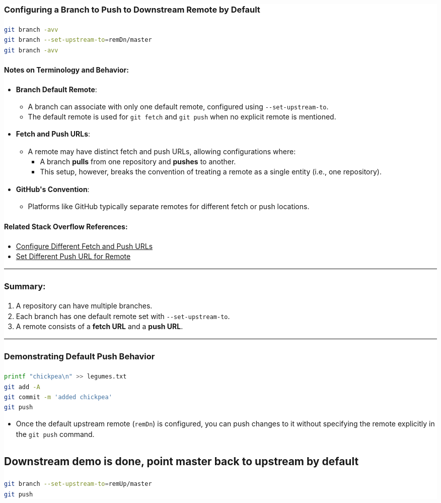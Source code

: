 
### Configuring a Branch to Push to Downstream Remote by Default

```bash
git branch -avv
git branch --set-upstream-to=remDn/master
git branch -avv
```

#### Notes on Terminology and Behavior:

- **Branch Default Remote**:
  - A branch can associate with only one default remote, configured using `--set-upstream-to`.
  - The default remote is used for `git fetch` and `git push` when no explicit remote is mentioned.

- **Fetch and Push URLs**:
  - A remote may have distinct fetch and push URLs, allowing configurations where:
    - A branch **pulls** from one repository and **pushes** to another.
    - This setup, however, breaks the convention of treating a remote as a single entity (i.e., one repository).
  
- **GitHub's Convention**:
  - Platforms like GitHub typically separate remotes for different fetch or push locations.

#### Related Stack Overflow References:
  - [Configure Different Fetch and Push URLs](https://stackoverflow.com/a/47959803/2512141)
  - [Set Different Push URL for Remote](https://stackoverflow.com/q/9257533/2512141)

---

### Summary:
1. A repository can have multiple branches.
2. Each branch has one default remote set with `--set-upstream-to`.
3. A remote consists of a **fetch URL** and a **push URL**.

---

### Demonstrating Default Push Behavior

```bash
printf "chickpea\n" >> legumes.txt
git add -A
git commit -m 'added chickpea'
git push
```

- Once the default upstream remote (`remDn`) is configured, you can push changes to it without specifying the remote explicitly in the `git push` command.

## Downstream demo is done, point master back to upstream by default
```bash
git branch --set-upstream-to=remUp/master
git push
```
